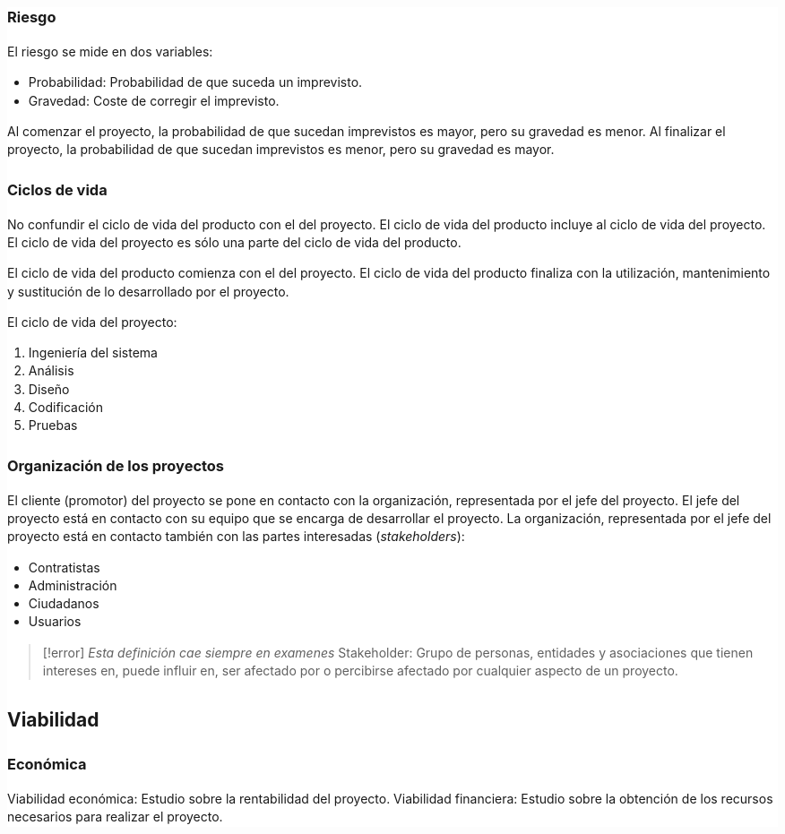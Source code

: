 ### Riesgo

El riesgo se mide en dos variables:

- Probabilidad: Probabilidad de que suceda un imprevisto.
- Gravedad: Coste de corregir el imprevisto. 

Al comenzar el proyecto, la probabilidad de que sucedan imprevistos es mayor, pero su gravedad es menor.
Al finalizar el proyecto, la probabilidad de que sucedan imprevistos es menor, pero su gravedad es mayor.

### Ciclos de vida

No confundir el ciclo de vida del producto con el del proyecto.
El ciclo de vida del producto incluye al ciclo de vida del proyecto.
El ciclo de vida del proyecto es sólo una parte del ciclo de vida del producto.

El ciclo de vida del producto comienza con el del proyecto.
El ciclo de vida del producto finaliza con la utilización, mantenimiento y sustitución de lo desarrollado por el proyecto.

El ciclo de vida del proyecto:

1. Ingeniería del sistema
2. Análisis
3. Diseño
4. Codificación
5. Pruebas

### Organización de los proyectos

El cliente (promotor) del proyecto se pone en contacto con la organización, representada por el jefe del proyecto.
El jefe del proyecto está en contacto con su equipo que se encarga de desarrollar el proyecto.
La organización, representada por el jefe del proyecto está en contacto también con las partes interesadas (_stakeholders_):

- Contratistas
- Administración
- Ciudadanos
- Usuarios

> [!error] _Esta definición cae siempre en examenes_
> Stakeholder: Grupo de personas, entidades y asociaciones que tienen intereses en, puede influir en, ser afectado por o percibirse afectado por cualquier aspecto de un proyecto.

## Viabilidad

### Económica

Viabilidad económica: Estudio sobre la rentabilidad del proyecto.
Viabilidad financiera: Estudio sobre la obtención de los recursos necesarios para realizar el proyecto.
